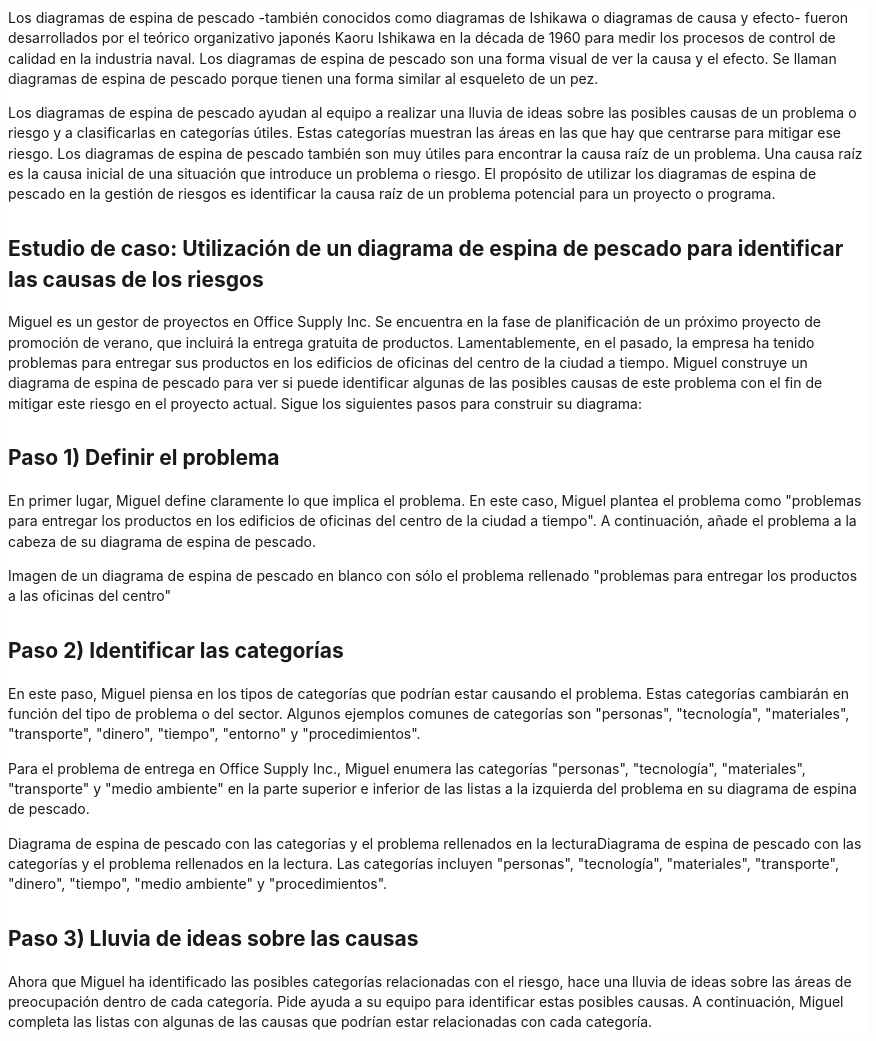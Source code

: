 Los diagramas de espina de pescado -también conocidos como diagramas de Ishikawa o diagramas de causa y efecto- fueron desarrollados por el teórico organizativo japonés Kaoru Ishikawa en la década de 1960 para medir los procesos de control de calidad en la industria naval. Los diagramas de espina de pescado son una forma visual de ver la causa y el efecto. Se llaman diagramas de espina de pescado porque tienen una forma similar al esqueleto de un pez. 

Los diagramas de espina de pescado ayudan al equipo a realizar una lluvia de ideas sobre las posibles causas de un problema o riesgo y a clasificarlas en categorías útiles. Estas categorías muestran las áreas en las que hay que centrarse para mitigar ese riesgo. Los diagramas de espina de pescado también son muy útiles para encontrar la causa raíz de un problema. Una causa raíz es la causa inicial de una situación que introduce un problema o riesgo. El propósito de utilizar los diagramas de espina de pescado en la gestión de riesgos es identificar la causa raíz de un problema potencial para un proyecto o programa.  

## Estudio de caso: Utilización de un diagrama de espina de pescado para identificar las causas de los riesgos  

Miguel es un gestor de proyectos en Office Supply Inc. Se encuentra en la fase de planificación de un próximo proyecto de promoción de verano, que incluirá la entrega gratuita de productos. Lamentablemente, en el pasado, la empresa ha tenido problemas para entregar sus productos en los edificios de oficinas del centro de la ciudad a tiempo. Miguel construye un diagrama de espina de pescado para ver si puede identificar algunas de las posibles causas de este problema con el fin de mitigar este riesgo en el proyecto actual. Sigue los siguientes pasos para construir su diagrama:

## Paso 1) Definir el problema 
En primer lugar, Miguel define claramente lo que implica el problema. En este caso, Miguel plantea el problema como "problemas para entregar los productos en los edificios de oficinas del centro de la ciudad a tiempo". A continuación, añade el problema a la cabeza de su diagrama de espina de pescado. 

Imagen de un diagrama de espina de pescado en blanco con sólo el problema rellenado "problemas para entregar los productos a las oficinas del centro"
## Paso 2) Identificar las categorías 
En este paso, Miguel piensa en los tipos de categorías que podrían estar causando el problema. Estas categorías cambiarán en función del tipo de problema o del sector. Algunos ejemplos comunes de categorías son "personas", "tecnología", "materiales", "transporte", "dinero", "tiempo", "entorno" y "procedimientos". 

Para el problema de entrega en Office Supply Inc., Miguel enumera las categorías "personas", "tecnología", "materiales", "transporte" y "medio ambiente" en la parte superior e inferior de las listas a la izquierda del problema en su diagrama de espina de pescado. 

Diagrama de espina de pescado con las categorías y el problema rellenados en la lecturaDiagrama de espina de pescado con las categorías y el problema rellenados en la lectura. Las categorías incluyen "personas", "tecnología", "materiales", "transporte", "dinero", "tiempo", "medio ambiente" y "procedimientos".

## Paso 3) Lluvia de ideas sobre las causas 
Ahora que Miguel ha identificado las posibles categorías relacionadas con el riesgo, hace una lluvia de ideas sobre las áreas de preocupación dentro de cada categoría. Pide ayuda a su equipo para identificar estas posibles causas. A continuación, Miguel completa las listas con algunas de las causas que podrían estar relacionadas con cada categoría.
